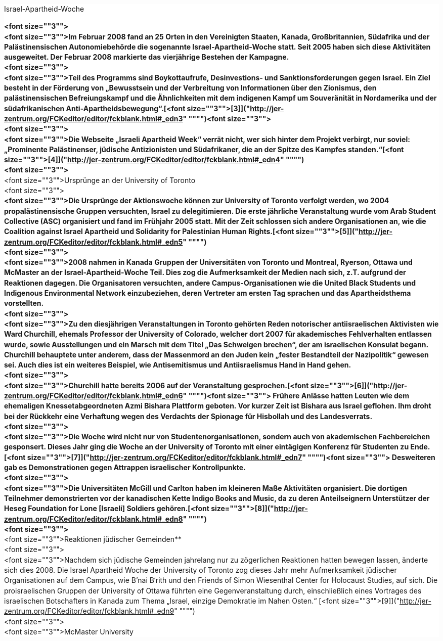 Israel-Apartheid-Woche</font>**</div><div><font size=""3""> </font></div><div><font size=""3"">Im Februar 2008 fand an 25 Orten in den Vereinigten Staaten, Kanada, Großbritannien, Südafrika und der Palästinensischen Autonomiebehörde die sogenannte Israel-Apartheid-Woche statt. Seit 2005 haben sich diese Aktivitäten ausgeweitet. Der Februar 2008 markierte das vierjährige Bestehen der Kampagne.</font></div><div><font size=""3""> </font></div><div><font size=""3"">Teil des Programms sind Boykottaufrufe, Desinvestions- und Sanktionsforderungen gegen Israel. Ein Ziel besteht in der Förderung von „Bewusstsein und der Verbreitung von Informationen über den Zionismus, den palästinensischen Befreiungskampf und die Ähnlichkeiten mit dem indigenen Kampf um Souveränität in Nordamerika und der südafrikanischen Anti-Apartheidsbewegung“.</font>[<span><span><span><span><font size=""3"">\[3\]</font></span></span></span></span>]("http://jer-zentrum.org/FCKeditor/editor/fckblank.html#_edn3" """")<font size=""3""> </font></div><div><font size=""3""> </font></div><div><font size=""3"">Die Webseite „Israeli Apartheid Week“ verrät nicht, wer sich hinter dem Projekt verbirgt, nur soviel: „Prominente Palästinenser, jüdische Antizionisten und Südafrikaner, die an der Spitze des Kampfes standen.“</font>[<span><span><span><span><font size=""3"">\[4\]</font></span></span></span></span>]("http://jer-zentrum.org/FCKeditor/editor/fckblank.html#_edn4" """")</div><div><font size=""3""> </font></div><div>**<font size=""3"">Ursprünge an der University of Toronto</font>**</div><div>**<font size=""3""> </font>**</div><div><font size=""3"">Die Ursprünge der Aktionswoche können zur University of Toronto verfolgt werden, wo 2004 propalästinensische Gruppen versuchten, Israel zu delegitimieren. Die erste jährliche Veranstaltung wurde vom Arab Student Collective (ASC) organisiert und fand im Frühjahr 2005 statt. Mit der Zeit schlossen sich andere Organisationen an, wie die Coalition against Israel Apartheid und Solidarity for Palestinian Human Rights.</font>[<span><span><span><span><font size=""3"">\[5\]</font></span></span></span></span>]("http://jer-zentrum.org/FCKeditor/editor/fckblank.html#_edn5" """")</div><div><font size=""3""> </font></div><div><font size=""3"">2008 nahmen in Kanada Gruppen der Universitäten von Toronto und Montreal, Ryerson, Ottawa und McMaster an der Israel-Apartheid-Woche Teil. Dies zog die Aufmerksamkeit der Medien nach sich, z.T. aufgrund der Reaktionen dagegen. Die Organisatoren versuchten, andere Campus-Organisationen wie die United Black Students und Indigenous Environmental Network einzubeziehen, deren Vertreter am ersten Tag sprachen und das Apartheidsthema vorstellten.</font></div><div><font size=""3""> </font></div><div><font size=""3"">Zu den diesjährigen Veranstaltungen in Toronto gehörten Reden notorischer antiisraelischen Aktivisten wie Ward Churchill, ehemals Professor der University of Colorado, welcher dort 2007 für akademisches Fehlverhalten entlassen wurde, sowie Ausstellungen und ein Marsch mit dem Titel „Das Schweigen brechen“, der am israelischen Konsulat begann. Churchill behauptete unter anderem, dass der Massenmord an den Juden kein „fester Bestandteil der Nazipolitik“ gewesen sei. Auch dies ist ein weiteres Beispiel, wie Antisemitismus und Antiisraelismus Hand in Hand gehen.</font></div><div><font size=""3""> </font></div><div><font size=""3"">Churchill hatte bereits 2006 auf der Veranstaltung gesprochen.</font>[<span><span><span><span><font size=""3"">\[6\]</font></span></span></span></span>]("http://jer-zentrum.org/FCKeditor/editor/fckblank.html#_edn6" """")<font size=""3""> Frühere Anlässe hatten Leuten wie dem ehemaligen Knessetabgeordneten Azmi Bishara Plattform geboten. Vor kurzer Zeit ist Bishara aus Israel geflohen. Ihm droht bei der Rückkehr eine Verhaftung wegen des Verdachts der Spionage für Hisbollah und des Landesverrats.</font></div><div><font size=""3""> </font></div><div><font size=""3"">Die Woche wird nicht nur von Studentenorganisationen, sondern auch von akademischen Fachbereichen gesponsert. Dieses Jahr ging die Woche an der University of Toronto mit einer eintägigen Konferenz für Studenten zu Ende.</font>[<span><span><span><span><font size=""3"">\[7\]</font></span></span></span></span>]("http://jer-zentrum.org/FCKeditor/editor/fckblank.html#_edn7" """")<font size=""3""> Desweiteren gab es Demonstrationen gegen Attrappen israelischer Kontrollpunkte. </font></div><div><font size=""3""> </font></div><div><font size=""3"">Die Universitäten McGill und Carlton haben im kleineren Maße Aktivitäten organisiert. Die dortigen Teilnehmer demonstrierten vor der kanadischen Kette Indigo Books and Music, da zu deren Anteilseignern Unterstützer der Heseg Foundation for Lone \[Israeli\] Soldiers gehören.</font>[<span><span><span><span><font size=""3"">\[8\]</font></span></span></span></span>]("http://jer-zentrum.org/FCKeditor/editor/fckblank.html#_edn8" """")</div><div><font size=""3""> </font></div><div>**<font size=""3"">Reaktionen jüdischer Gemeinden</font>**</div><div><font size=""3""> </font></div><div><font size=""3"">Nachdem sich jüdische Gemeinden jahrelang nur zu zögerlichen Reaktionen hatten bewegen lassen, änderte sich dies 2008. Die Israel Apartheid Woche der University of Toronto zog dieses Jahr mehr Aufmerksamkeit jüdischer Organisationen auf dem Campus, wie B’nai B‘rith und den Friends of Simon Wiesenthal Center for Holocaust Studies, auf sich. Die proisraelischen Gruppen der University of Ottawa führten eine Gegenveranstaltung durch, einschließlich eines Vortrages des israelischen Botschafters in Kanada zum Thema „Israel, einzige Demokratie im Nahen Osten.“ </font>[<span><span><span><span><font size=""3"">\[9\]</font></span></span></span></span>]("http://jer-zentrum.org/FCKeditor/editor/fckblank.html#_edn9" """")</div><div><font size=""3""> </font></div><div><font size=""3"">McMaster University